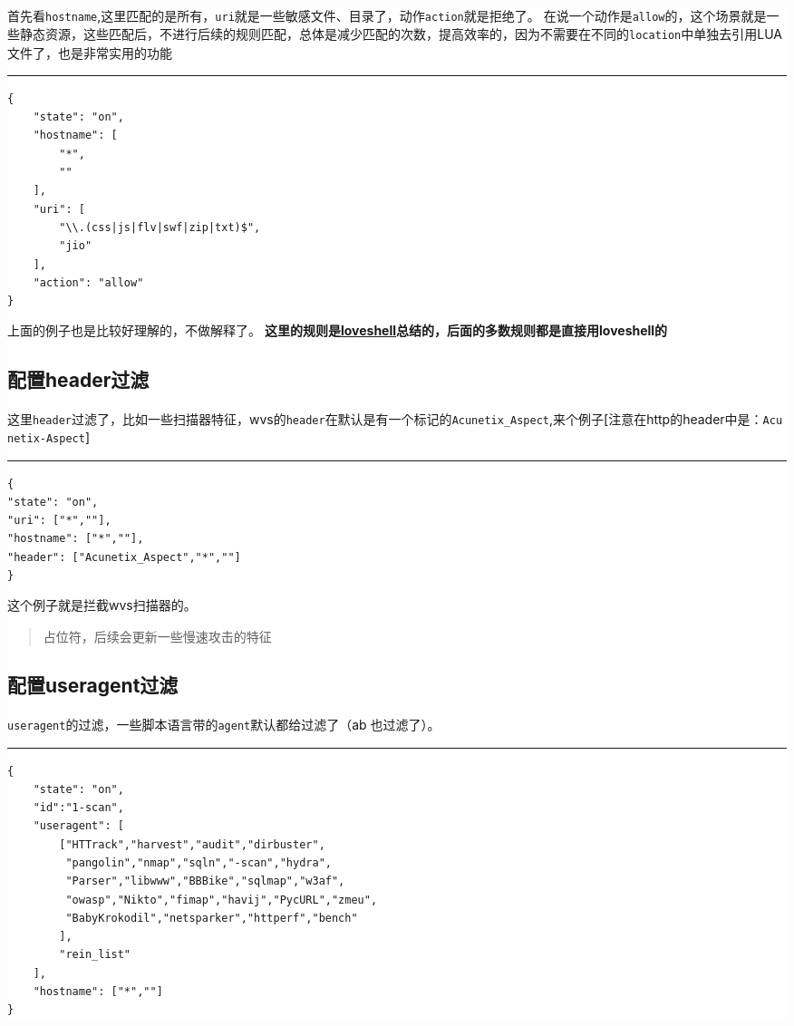 首先看`hostname`,这里匹配的是所有，`uri`就是一些敏感文件、目录了，动作`action`就是拒绝了。
在说一个动作是`allow`的，这个场景就是一些静态资源，这些匹配后，不进行后续的规则匹配，总体是减少匹配的次数，提高效率的，因为不需要在不同的`location`中单独去引用LUA文件了，也是非常实用的功能

---
    {
        "state": "on",
        "hostname": [
            "*",
            ""
        ],
        "uri": [
            "\\.(css|js|flv|swf|zip|txt)$",
            "jio"
        ],
        "action": "allow"
    }

上面的例子也是比较好理解的，不做解释了。
**这里的规则是[loveshell][1]总结的，后面的多数规则都是直接用loveshell的**

## 配置header过滤
这里`header`过滤了，比如一些扫描器特征，wvs的`header`在默认是有一个标记的`Acunetix_Aspect`,来个例子[注意在http的header中是：`Acunetix-Aspect`]

---
    {
    "state": "on",
    "uri": ["*",""],
    "hostname": ["*",""],
    "header": ["Acunetix_Aspect","*",""]
    }

这个例子就是拦截wvs扫描器的。

>占位符，后续会更新一些慢速攻击的特征

## 配置useragent过滤
`useragent`的过滤，一些脚本语言带的`agent`默认都给过滤了（ab 也过滤了）。

---
    {
        "state": "on",
        "id":"1-scan",
        "useragent": [
            ["HTTrack","harvest","audit","dirbuster",
             "pangolin","nmap","sqln","-scan","hydra",
             "Parser","libwww","BBBike","sqlmap","w3af",
             "owasp","Nikto","fimap","havij","PycURL","zmeu",
             "BabyKrokodil","netsparker","httperf","bench"
            ],
            "rein_list"
        ],
        "hostname": ["*",""]
    }


[1]: https://github.com/loveshell/ngx_lua_waf